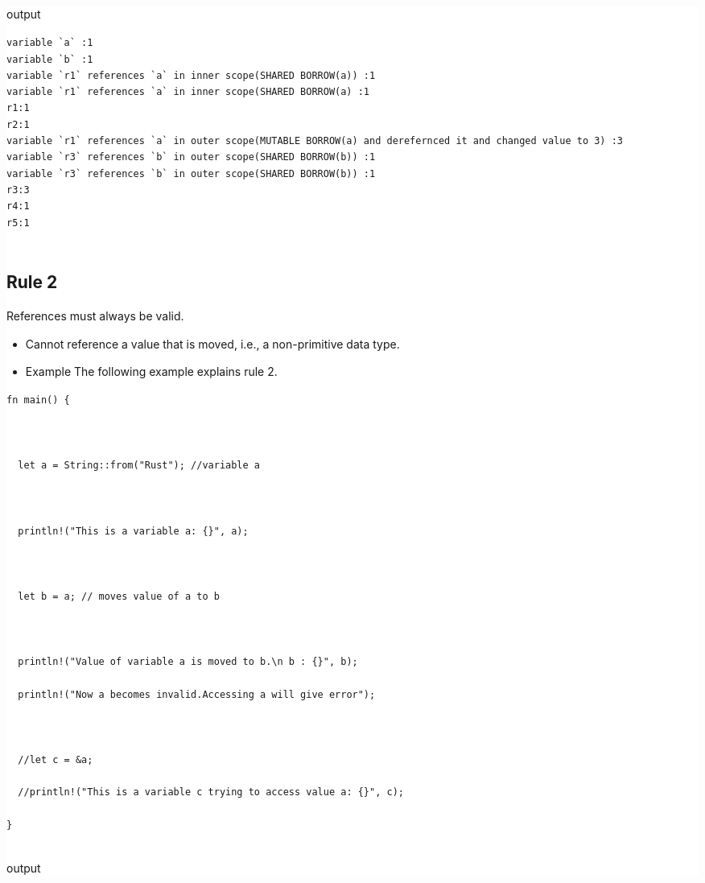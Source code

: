output 

```
variable `a` :1
variable `b` :1
variable `r1` references `a` in inner scope(SHARED BORROW(a)) :1
variable `r1` references `a` in inner scope(SHARED BORROW(a) :1
r1:1
r2:1
variable `r1` references `a` in outer scope(MUTABLE BORROW(a) and derefernced it and changed value to 3) :3
variable `r3` references `b` in outer scope(SHARED BORROW(b)) :1
variable `r3` references `b` in outer scope(SHARED BORROW(b)) :1
r3:3
r4:1
r5:1


```

## Rule  2
References must always be valid.
  - Cannot reference a value that is moved, i.e., a non-primitive data type.

- Example 
The following example explains rule 2.

```
fn main() {



  let a = String::from("Rust"); //variable a



  println!("This is a variable a: {}", a);



  let b = a; // moves value of a to b



  println!("Value of variable a is moved to b.\n b : {}", b);

  println!("Now a becomes invalid.Accessing a will give error");

  

  //let c = &a;

  //println!("This is a variable c trying to access value a: {}", c);

}


```
output 
